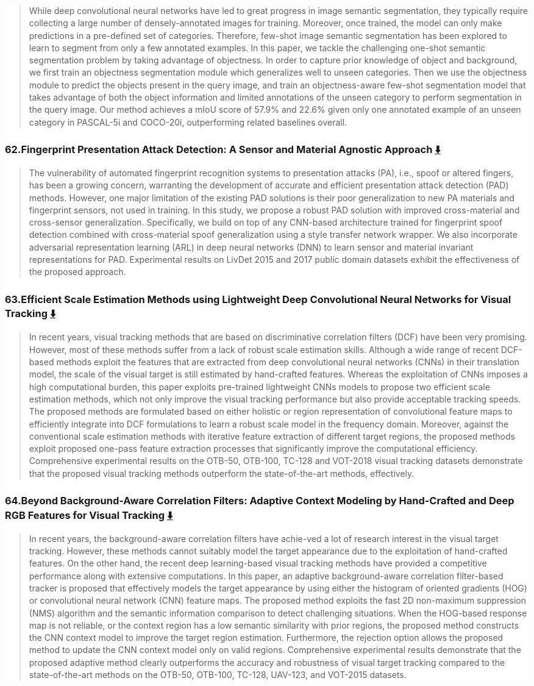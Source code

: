 >  While deep convolutional neural networks have led to great progress in image semantic segmentation, they typically require collecting a large number of densely-annotated images for training. Moreover, once trained, the model can only make predictions in a pre-defined set of categories. Therefore, few-shot image semantic segmentation has been explored to learn to segment from only a few annotated examples. In this paper, we tackle the challenging one-shot semantic segmentation problem by taking advantage of objectness. In order to capture prior knowledge of object and background, we first train an objectness segmentation module which generalizes well to unseen categories. Then we use the objectness module to predict the objects present in the query image, and train an objectness-aware few-shot segmentation model that takes advantage of both the object information and limited annotations of the unseen category to perform segmentation in the query image. Our method achieves a mIoU score of 57.9% and 22.6% given only one annotated example of an unseen category in PASCAL-5i and COCO-20i, outperforming related baselines overall. 
### 62.Fingerprint Presentation Attack Detection: A Sensor and Material Agnostic Approach  [ :arrow_down: ](https://arxiv.org/pdf/2004.02941.pdf)
>  The vulnerability of automated fingerprint recognition systems to presentation attacks (PA), i.e., spoof or altered fingers, has been a growing concern, warranting the development of accurate and efficient presentation attack detection (PAD) methods. However, one major limitation of the existing PAD solutions is their poor generalization to new PA materials and fingerprint sensors, not used in training. In this study, we propose a robust PAD solution with improved cross-material and cross-sensor generalization. Specifically, we build on top of any CNN-based architecture trained for fingerprint spoof detection combined with cross-material spoof generalization using a style transfer network wrapper. We also incorporate adversarial representation learning (ARL) in deep neural networks (DNN) to learn sensor and material invariant representations for PAD. Experimental results on LivDet 2015 and 2017 public domain datasets exhibit the effectiveness of the proposed approach. 
### 63.Efficient Scale Estimation Methods using Lightweight Deep Convolutional Neural Networks for Visual Tracking  [ :arrow_down: ](https://arxiv.org/pdf/2004.02933.pdf)
>  In recent years, visual tracking methods that are based on discriminative correlation filters (DCF) have been very promising. However, most of these methods suffer from a lack of robust scale estimation skills. Although a wide range of recent DCF-based methods exploit the features that are extracted from deep convolutional neural networks (CNNs) in their translation model, the scale of the visual target is still estimated by hand-crafted features. Whereas the exploitation of CNNs imposes a high computational burden, this paper exploits pre-trained lightweight CNNs models to propose two efficient scale estimation methods, which not only improve the visual tracking performance but also provide acceptable tracking speeds. The proposed methods are formulated based on either holistic or region representation of convolutional feature maps to efficiently integrate into DCF formulations to learn a robust scale model in the frequency domain. Moreover, against the conventional scale estimation methods with iterative feature extraction of different target regions, the proposed methods exploit proposed one-pass feature extraction processes that significantly improve the computational efficiency. Comprehensive experimental results on the OTB-50, OTB-100, TC-128 and VOT-2018 visual tracking datasets demonstrate that the proposed visual tracking methods outperform the state-of-the-art methods, effectively. 
### 64.Beyond Background-Aware Correlation Filters: Adaptive Context Modeling by Hand-Crafted and Deep RGB Features for Visual Tracking  [ :arrow_down: ](https://arxiv.org/pdf/2004.02932.pdf)
>  In recent years, the background-aware correlation filters have achie-ved a lot of research interest in the visual target tracking. However, these methods cannot suitably model the target appearance due to the exploitation of hand-crafted features. On the other hand, the recent deep learning-based visual tracking methods have provided a competitive performance along with extensive computations. In this paper, an adaptive background-aware correlation filter-based tracker is proposed that effectively models the target appearance by using either the histogram of oriented gradients (HOG) or convolutional neural network (CNN) feature maps. The proposed method exploits the fast 2D non-maximum suppression (NMS) algorithm and the semantic information comparison to detect challenging situations. When the HOG-based response map is not reliable, or the context region has a low semantic similarity with prior regions, the proposed method constructs the CNN context model to improve the target region estimation. Furthermore, the rejection option allows the proposed method to update the CNN context model only on valid regions. Comprehensive experimental results demonstrate that the proposed adaptive method clearly outperforms the accuracy and robustness of visual target tracking compared to the state-of-the-art methods on the OTB-50, OTB-100, TC-128, UAV-123, and VOT-2015 datasets. 